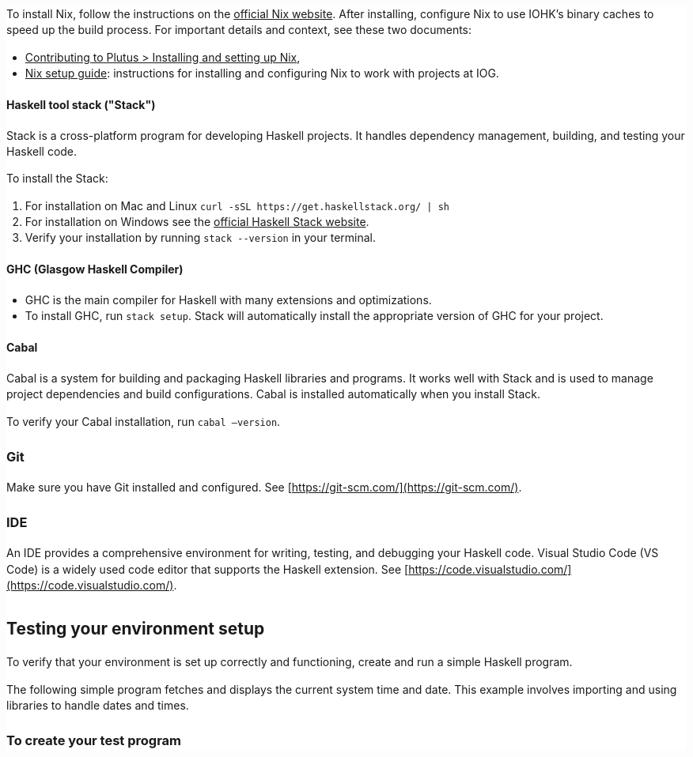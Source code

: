To install Nix, follow the instructions on the [official Nix website](https://nixos.org/download.html). 
After installing, configure Nix to use IOHK’s binary caches to speed up the build process. For important details and context, see these two documents: 
- [Contributing to Plutus > Installing and setting up Nix](https://github.com/IntersectMBO/plutus/blob/master/CONTRIBUTING.adoc),
- [Nix setup guide](https://github.com/input-output-hk/iogx/blob/main/doc/nix-setup-guide.md): instructions for installing and configuring Nix to work with projects at IOG.

#### Haskell tool stack ("Stack")

Stack is a cross-platform program for developing Haskell projects. It handles dependency management, building, and testing your Haskell code. 

To install the Stack: 
1. For installation on Mac and Linux `curl -sSL https://get.haskellstack.org/ | sh`
2. For installation on Windows see the [official Haskell Stack website](https://docs.haskellstack.org/).
3. Verify your installation by running `stack --version` in your terminal.

#### GHC (Glasgow Haskell Compiler)

- GHC is the main compiler for Haskell with many extensions and optimizations. 
- To install GHC, run `stack setup`. Stack will automatically install the appropriate version of GHC for your project. 

#### Cabal

Cabal is a system for building and packaging Haskell libraries and programs. It works well with Stack and is used to manage project dependencies and build configurations. Cabal is installed automatically when you install Stack. 

To verify your Cabal installation, run `cabal –version`. 

### Git

Make sure you have Git installed and configured. See [https://git-scm.com/](https://git-scm.com/). 

### IDE

An IDE provides a comprehensive environment for writing, testing, and debugging your Haskell code. Visual Studio Code (VS Code) is a widely used code editor that supports the Haskell extension. See [https://code.visualstudio.com/](https://code.visualstudio.com/). 

## Testing your environment setup

To verify that your environment is set up correctly and functioning, create and run a simple Haskell program. 

The following simple program fetches and displays the current system time and date. This example involves importing and using libraries to handle dates and times. 

### To create your test program
